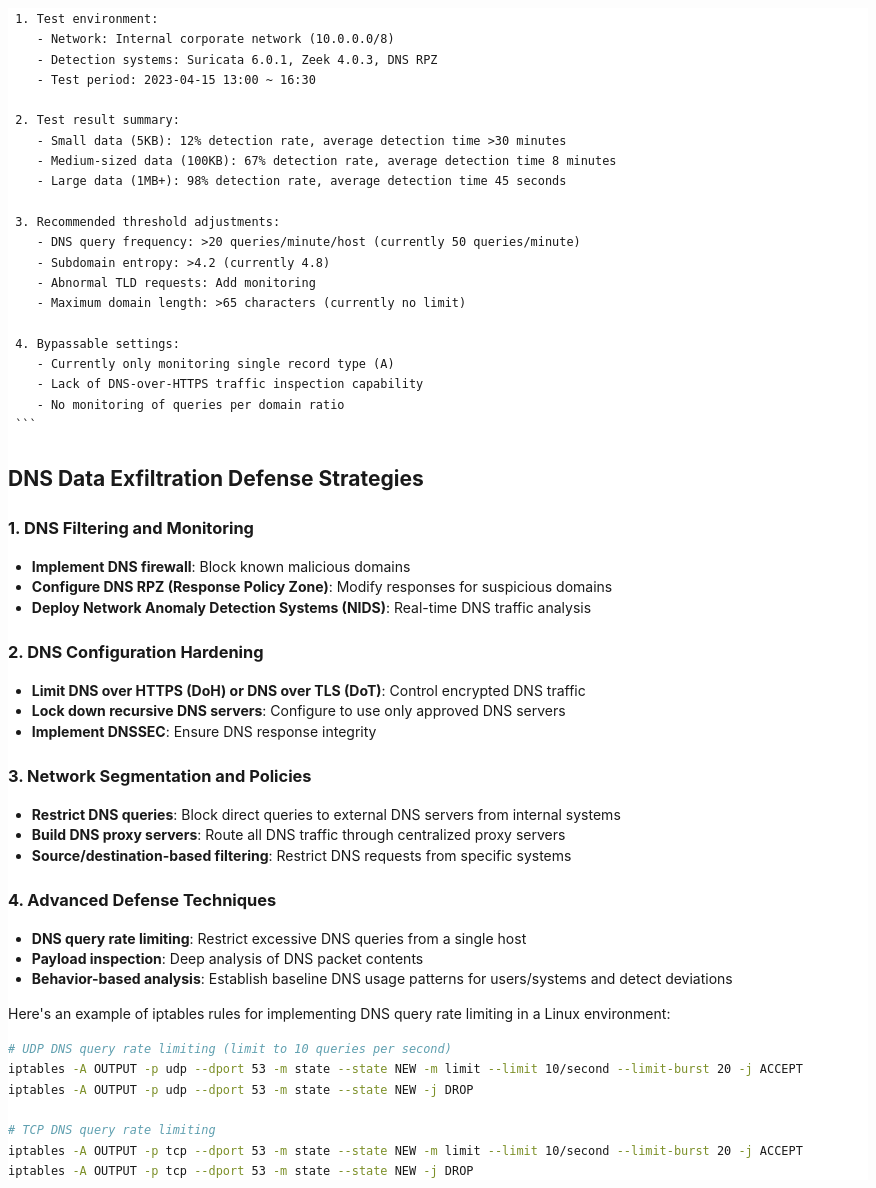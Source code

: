      1. Test environment:
        - Network: Internal corporate network (10.0.0.0/8)
        - Detection systems: Suricata 6.0.1, Zeek 4.0.3, DNS RPZ
        - Test period: 2023-04-15 13:00 ~ 16:30
     
     2. Test result summary:
        - Small data (5KB): 12% detection rate, average detection time >30 minutes
        - Medium-sized data (100KB): 67% detection rate, average detection time 8 minutes
        - Large data (1MB+): 98% detection rate, average detection time 45 seconds
     
     3. Recommended threshold adjustments:
        - DNS query frequency: >20 queries/minute/host (currently 50 queries/minute)
        - Subdomain entropy: >4.2 (currently 4.8)
        - Abnormal TLD requests: Add monitoring
        - Maximum domain length: >65 characters (currently no limit)
        
     4. Bypassable settings:
        - Currently only monitoring single record type (A)
        - Lack of DNS-over-HTTPS traffic inspection capability
        - No monitoring of queries per domain ratio
     ```

## DNS Data Exfiltration Defense Strategies

### 1. DNS Filtering and Monitoring

* **Implement DNS firewall**: Block known malicious domains
* **Configure DNS RPZ (Response Policy Zone)**: Modify responses for suspicious domains
* **Deploy Network Anomaly Detection Systems (NIDS)**: Real-time DNS traffic analysis

### 2. DNS Configuration Hardening

* **Limit DNS over HTTPS (DoH) or DNS over TLS (DoT)**: Control encrypted DNS traffic
* **Lock down recursive DNS servers**: Configure to use only approved DNS servers
* **Implement DNSSEC**: Ensure DNS response integrity

### 3. Network Segmentation and Policies

* **Restrict DNS queries**: Block direct queries to external DNS servers from internal systems
* **Build DNS proxy servers**: Route all DNS traffic through centralized proxy servers
* **Source/destination-based filtering**: Restrict DNS requests from specific systems

### 4. Advanced Defense Techniques

* **DNS query rate limiting**: Restrict excessive DNS queries from a single host
* **Payload inspection**: Deep analysis of DNS packet contents
* **Behavior-based analysis**: Establish baseline DNS usage patterns for users/systems and detect deviations

Here's an example of iptables rules for implementing DNS query rate limiting in a Linux environment:

```bash
# UDP DNS query rate limiting (limit to 10 queries per second)
iptables -A OUTPUT -p udp --dport 53 -m state --state NEW -m limit --limit 10/second --limit-burst 20 -j ACCEPT
iptables -A OUTPUT -p udp --dport 53 -m state --state NEW -j DROP

# TCP DNS query rate limiting
iptables -A OUTPUT -p tcp --dport 53 -m state --state NEW -m limit --limit 10/second --limit-burst 20 -j ACCEPT
iptables -A OUTPUT -p tcp --dport 53 -m state --state NEW -j DROP
```
